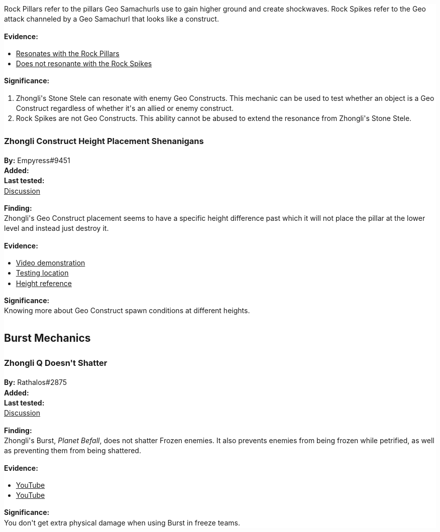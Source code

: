Rock Pillars refer to the pillars Geo Samachurls use to gain higher ground and create shockwaves. Rock Spikes refer to the Geo attack channeled by a Geo Samachurl that looks like a construct.

**Evidence:**

* [Resonates with the Rock Pillars](https://imgur.com/eSiYfAM)
* [Does not resonante with the Rock Spikes](https://youtu.be/85zd6TJu36M)

**Significance:**

1. Zhongli's Stone Stele can resonate with enemy Geo Constructs. This mechanic can be used to test whether an object is a Geo Construct regardless of whether it's an allied or enemy construct.
2. Rock Spikes are not Geo Constructs. This ability cannot be abused to extend the resonance from Zhongli's Stone Stele.

### Zhongli Construct Height Placement Shenanigans

**By:** Empyress\#9451  
**Added:** <Version date="2022-04-08" />  
**Last tested:** <VersionHl date="2022-04-08" />  
[Discussion](https://tickets.deeznuts.moe/ticket-archive/attachments_945097851195777054_962026867236417586_transcript-zl-and-ganyu-construct-height-placement-shenanigans.html)

**Finding:**  
Zhongli's Geo Construct placement seems to have a specific height difference past which it will not place the pillar at the lower level and instead just destroy it.

**Evidence:**

* [Video demonstration](https://www.youtube.com/watch?v=jha55PFx5iQ)
* [Testing location](https://imgur.com/OkrAhHn)
* [Height reference](https://imgur.com/RvbWdsJ)

**Significance:**  
Knowing more about Geo Construct spawn conditions at different heights.

## Burst Mechanics

### Zhongli Q Doesn't Shatter

**By:** Rathalos\#2875  
**Added:** <Version date="2022-11-19" />  
**Last tested:** <VersionHl date="2022-11-18" />  
[Discussion](https://tickets.deeznuts.moe/transcripts/zhongli-q-doesnt-shatter)

**Finding:**  
Zhongli's Burst, *Planet Befall*, does not shatter Frozen enemies. It also prevents enemies from being frozen while petrified, as well as preventing them from being shattered.  
  
**Evidence:**  
* [YouTube](https://youtu.be/-i1faD6rtUE)  
* [YouTube](https://youtu.be/-8LZNOBNIWw)  
  
**Significance:**  
You don't get extra physical damage when using Burst in freeze teams.
